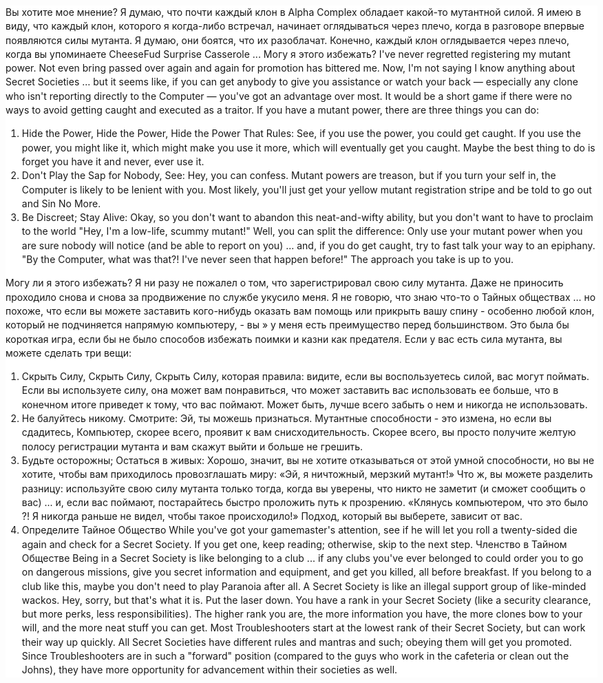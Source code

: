 Вы хотите мое мнение? Я думаю, что почти каждый клон в Alpha Complex обладает какой-то мутантной силой. Я имею в виду, что каждый клон, которого я когда-либо встречал, начинает оглядываться через плечо, когда в разговоре впервые появляются силы мутанта. Я думаю, они боятся, что их разоблачат.
Конечно, каждый клон оглядывается через плечо, когда вы упоминаете CheeseFud Surprise Casserole ...
Могу я этого избежать?
I've never regretted registering my mutant power. Not even bring passed over again and again for promotion has bittered me.
Now, I'm not saying I know anything about Secret Societies ... but it seems like, if you can get anybody to give you assistance or watch your back — especially any clone who isn't reporting directly to the Computer — you've got an advantage over most.
It would be a short game if there were no ways to avoid getting caught and executed as a traitor. If you have a mutant power, there are three things you can do:
1. Hide the Power, Hide the Power, Hide the Power That Rules: See, if you use the power, you could get caught. If you use the power, you might like it, which might make you use it more, which will eventually get you caught. Maybe the best thing to do is forget you have it and never, ever use it.
2. Don't Play the Sap for Nobody, See: Hey, you can confess. Mutant powers are treason, but if you turn your self in, the Computer is likely to be lenient with you. Most likely, you'll just get your yellow mutant registration stripe and be told to go out and Sin No More.
3. Be Discreet; Stay Alive: Okay, so you don't want to abandon this neat-and-wifty ability, but you don't want to have to proclaim to the world "Hey, I'm a low-life, scummy mutant!" Well, you can split the difference: Only use your mutant power when you are sure nobody will notice (and be able to report on you) ... and, if you do get caught, try to fast talk your way to an epiphany. "By the Computer, what was that?! I've never seen that happen before!"
The approach you take is up to you.

Могу ли я этого избежать?
Я ни разу не пожалел о том, что зарегистрировал свою силу мутанта. Даже не приносить проходило снова и снова за продвижение по службе укусило меня.
Я не говорю, что знаю что-то о Тайных обществах ... но похоже, что если вы можете заставить кого-нибудь оказать вам помощь или прикрыть вашу спину - особенно любой клон, который не подчиняется напрямую компьютеру, - вы » у меня есть преимущество перед большинством.
Это была бы короткая игра, если бы не было способов избежать поимки и казни как предателя. Если у вас есть сила мутанта, вы можете сделать три вещи:
1. Скрыть Силу, Скрыть Силу, Скрыть Силу, которая правила: видите, если вы воспользуетесь силой, вас могут поймать. Если вы используете силу, она может вам понравиться, что может заставить вас использовать ее больше, что в конечном итоге приведет к тому, что вас поймают. Может быть, лучше всего забыть о нем и никогда не использовать.
2. Не балуйтесь никому. Смотрите: Эй, ты можешь признаться. Мутантные способности - это измена, но если вы сдадитесь, Компьютер, скорее всего, проявит к вам снисходительность. Скорее всего, вы просто получите желтую полосу регистрации мутанта и вам скажут выйти и больше не грешить.
3. Будьте осторожны; Остаться в живых: Хорошо, значит, вы не хотите отказываться от этой умной способности, но вы не хотите, чтобы вам приходилось провозглашать миру: «Эй, я ничтожный, мерзкий мутант!» Что ж, вы можете разделить разницу: используйте свою силу мутанта только тогда, когда вы уверены, что никто не заметит (и сможет сообщить о вас) ... и, если вас поймают, постарайтесь быстро проложить путь к прозрению. «Клянусь компьютером, что это было ?! Я никогда раньше не видел, чтобы такое происходило!»
Подход, который вы выберете, зависит от вас.
10. Определите Тайное Общество
While you've got your gamemaster's attention, see if he will let you roll a twenty-sided die again and check for a Secret Society. If you get one, keep reading; otherwise, skip to the next step.
Членство в Тайном Обществе
Being in a Secret Society is like belonging to a club ... if any clubs you've ever belonged to could order you to go on dangerous missions, give you secret information and equipment, and get you killed, all before breakfast. If you belong to a club like this, maybe you don't need to play Paranoia after all.
A Secret Society is like an illegal support group of like-minded wackos. Hey, sorry, but that's what it is. Put the laser down. You have a rank in your Secret Society (like a security clearance, but more perks, less responsibilities). The higher rank you are, the more information you have, the more clones bow to your will, and the more neat stuff you can get.
Most Troubleshooters start at the lowest rank of their Secret Society, but can work their way up quickly. All Secret Societies have different rules and mantras and such; obeying them will get you promoted. Since Troubleshooters are in such a "forward" position (compared to the guys who work in the cafeteria or clean out the Johns), they have more opportunity for advancement within their societies as well.